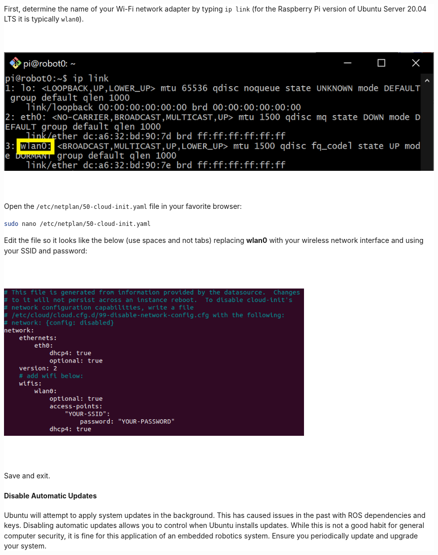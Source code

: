 First, determine the name of your Wi-Fi network adapter by typing `ip link` (for the Raspberry Pi version of Ubuntu Server 20.04 LTS it is typically `wlan0`).


<img src="figs/wifi1.png" width="1160" height="320">


Open the `/etc/netplan/50-cloud-init.yaml` file in your favorite browser:

```bash
sudo nano /etc/netplan/50-cloud-init.yaml
```

Edit the file so it looks like the below (use spaces and not tabs) replacing **wlan0** with your wireless network interface and using your SSID and password:


<img src="figs/wifi2.png" width="600" height="395.89">


Save and exit.

#### Disable Automatic Updates
Ubuntu will attempt to apply system updates in the background. This has caused issues in the past with ROS dependencies and keys. Disabling automatic updates allows you to control when Ubuntu installs updates. While this is not a good habit for general computer security, it is fine for this application of an embedded robotics system. Ensure you periodically update and upgrade your system.

